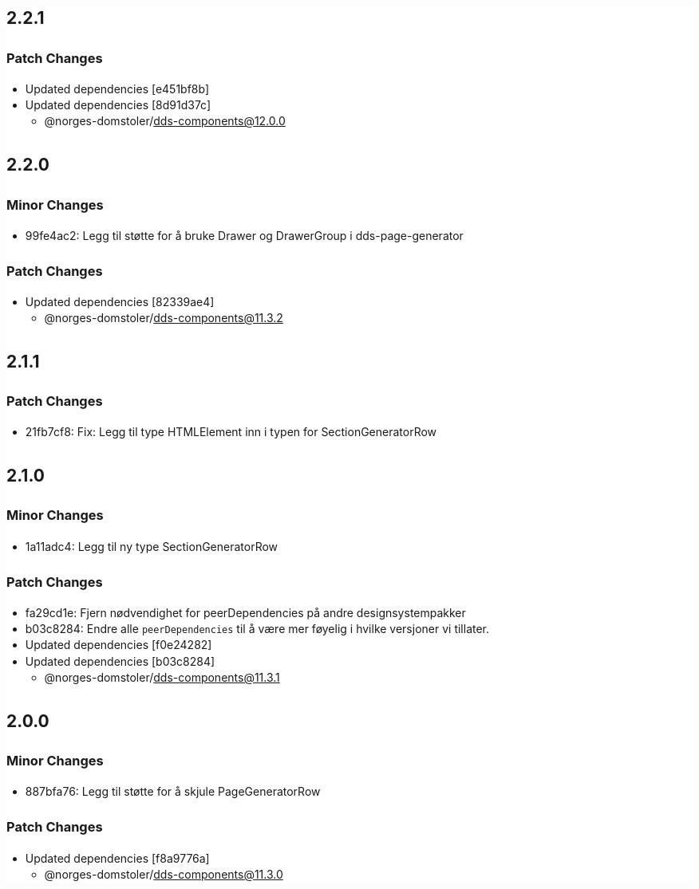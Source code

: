 ## 2.2.1

### Patch Changes

- Updated dependencies [e451bf8b]
- Updated dependencies [8d91d37c]
  - @norges-domstoler/dds-components@12.0.0

## 2.2.0

### Minor Changes

- 99fe4ac2: Legg til støtte for å bruke Drawer og DrawerGroup i dds-page-generator

### Patch Changes

- Updated dependencies [82339ae4]
  - @norges-domstoler/dds-components@11.3.2

## 2.1.1

### Patch Changes

- 21fb7cf8: Fix: Legg til type HTMLElement inn i typen for SectionGeneratorRow

## 2.1.0

### Minor Changes

- 1a11adc4: Legg til ny type SectionGeneratorRow

### Patch Changes

- fa29cd1e: Fjern nødvendighet for peerDependencies på andre designsystempakker
- b03c8284: Endre alle `peerDependencies` til å være mer føyelig i hvilke versjoner vi tillater.
- Updated dependencies [f0e24282]
- Updated dependencies [b03c8284]
  - @norges-domstoler/dds-components@11.3.1

## 2.0.0

### Minor Changes

- 887bfa76: Legg til støtte for å skjule PageGeneratorRow

### Patch Changes

- Updated dependencies [f8a9776a]
  - @norges-domstoler/dds-components@11.3.0
